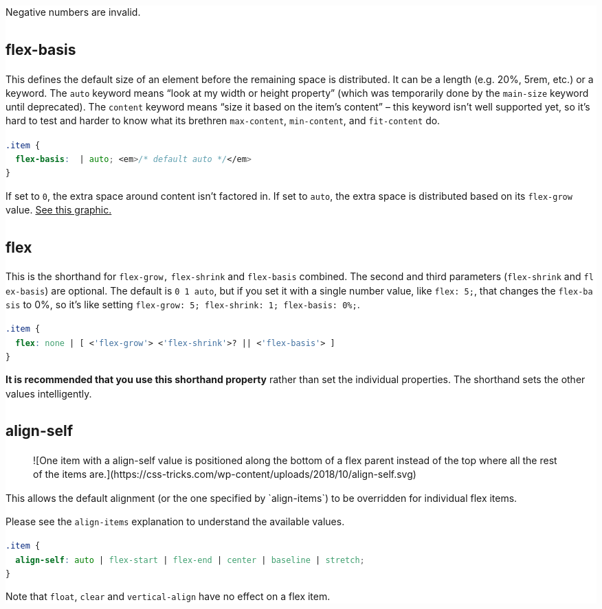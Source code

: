 Negative numbers are invalid.

## [](https://css-tricks.com/snippets/css/a-guide-to-flexbox/#aa-flex-basis)flex-basis

This defines the default size of an element before the remaining space is distributed. It can be a length (e.g. 20%, 5rem, etc.) or a keyword. The `auto` keyword means “look at my width or height property” (which was temporarily done by the `main-size` keyword until deprecated). The `content` keyword means “size it based on the item’s content” – this keyword isn’t well supported yet, so it’s hard to test and harder to know what its brethren `max-content`, `min-content`, and `fit-content` do.

```css
.item {
  flex-basis:  | auto; <em>/* default auto */</em>
}
```

If set to `0`, the extra space around content isn’t factored in. If set to `auto`, the extra space is distributed based on its `flex-grow` value. [See this graphic.](http://www.w3.org/TR/css3-flexbox/images/rel-vs-abs-flex.svg)

## [](https://css-tricks.com/snippets/css/a-guide-to-flexbox/#aa-flex)flex

This is the shorthand for `flex-grow,` `flex-shrink` and `flex-basis` combined. The second and third parameters (`flex-shrink` and `flex-basis`) are optional. The default is `0 1 auto`, but if you set it with a single number value, like `flex: 5;`, that changes the `flex-basis` to 0%, so it’s like setting `flex-grow: 5; flex-shrink: 1; flex-basis: 0%;`.

```css
.item {
  flex: none | [ <'flex-grow'> <'flex-shrink'>? || <'flex-basis'> ]
}
```

**It is recommended that you use this shorthand property** rather than set the individual properties. The shorthand sets the other values intelligently.

## [](https://css-tricks.com/snippets/css/a-guide-to-flexbox/#aa-align-self)align-self

<div class="wp-block-image"><figure class="aligncenter is-resized">![One item with a align-self value is positioned along the bottom of a flex parent instead of the top where all the rest of the items are.](https://css-tricks.com/wp-content/uploads/2018/10/align-self.svg)</figure></div>  
This allows the default alignment (or the one specified by `align-items`) to be overridden for individual flex items.

Please see the `align-items` explanation to understand the available values.

```css
.item {
  align-self: auto | flex-start | flex-end | center | baseline | stretch;
}
```

Note that `float`, `clear` and `vertical-align` have no effect on a flex item.